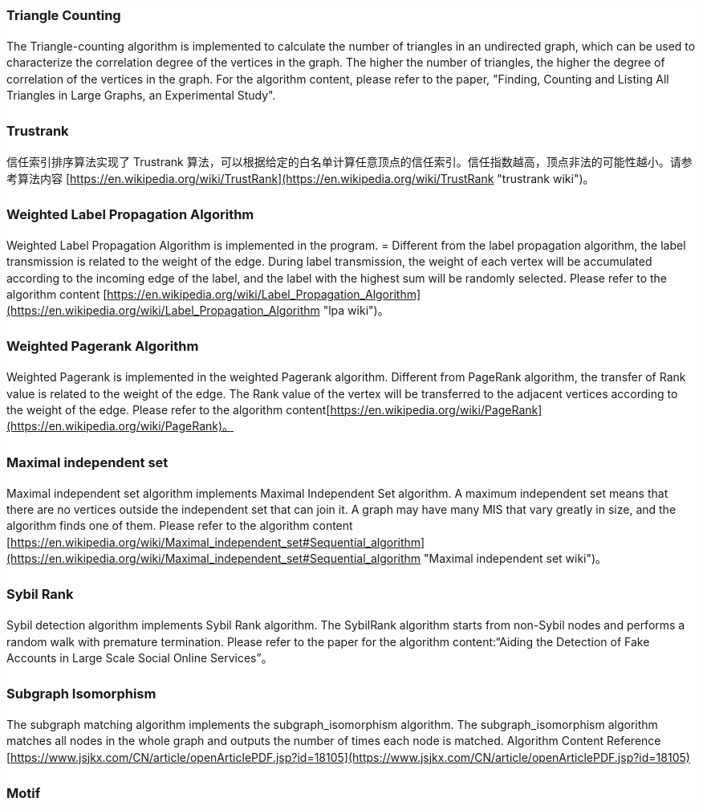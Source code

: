 ### Triangle Counting

The Triangle-counting algorithm is implemented to calculate the number of triangles in an undirected graph, which can be used to characterize the correlation degree of the vertices in the graph. The higher the number of triangles, the higher the degree of correlation of the vertices in the graph. For the algorithm content, please refer to the paper, "Finding, Counting and Listing All Triangles in Large Graphs, an Experimental Study".

### Trustrank

信任索引排序算法实现了 Trustrank 算法，可以根据给定的白名单计算任意顶点的信任索引。信任指数越高，顶点非法的可能性越小。请参考算法内容 [https://en.wikipedia.org/wiki/TrustRank](https://en.wikipedia.org/wiki/TrustRank "trustrank wiki")。

### Weighted Label Propagation Algorithm

Weighted Label Propagation Algorithm is implemented in the program. = Different from the label propagation algorithm, the label transmission is related to the weight of the edge. During label transmission, the weight of each vertex will be accumulated according to the incoming edge of the label, and the label with the highest sum will be randomly selected. Please refer to the algorithm content [https://en.wikipedia.org/wiki/Label_Propagation_Algorithm](https://en.wikipedia.org/wiki/Label_Propagation_Algorithm "lpa wiki")。

### Weighted Pagerank Algorithm

Weighted Pagerank is implemented in the weighted Pagerank algorithm. Different from PageRank algorithm, the transfer of Rank value is related to the weight of the edge. The Rank value of the vertex will be transferred to the adjacent vertices according to the weight of the edge. Please refer to the algorithm content[https://en.wikipedia.org/wiki/PageRank](https://en.wikipedia.org/wiki/PageRank)。

### Maximal independent set

Maximal independent set algorithm implements Maximal Independent Set algorithm. A maximum independent set means that there are no vertices outside the independent set that can join it. A graph may have many MIS that vary greatly in size, and the algorithm finds one of them. Please refer to the algorithm content [https://en.wikipedia.org/wiki/Maximal_independent_set#Sequential_algorithm](https://en.wikipedia.org/wiki/Maximal_independent_set#Sequential_algorithm "Maximal independent set wiki")。

### Sybil Rank

Sybil detection algorithm implements Sybil Rank algorithm. The SybilRank algorithm starts from non-Sybil nodes and performs a random walk with premature termination. Please refer to the paper for the algorithm content:“Aiding the Detection of Fake Accounts in Large Scale Social Online Services”。

### Subgraph Isomorphism

The subgraph matching algorithm implements the subgraph_isomorphism algorithm. The subgraph_isomorphism algorithm matches all nodes in the whole graph and outputs the number of times each node is matched. Algorithm Content Reference [https://www.jsjkx.com/CN/article/openArticlePDF.jsp?id=18105](https://www.jsjkx.com/CN/article/openArticlePDF.jsp?id=18105)

### Motif
